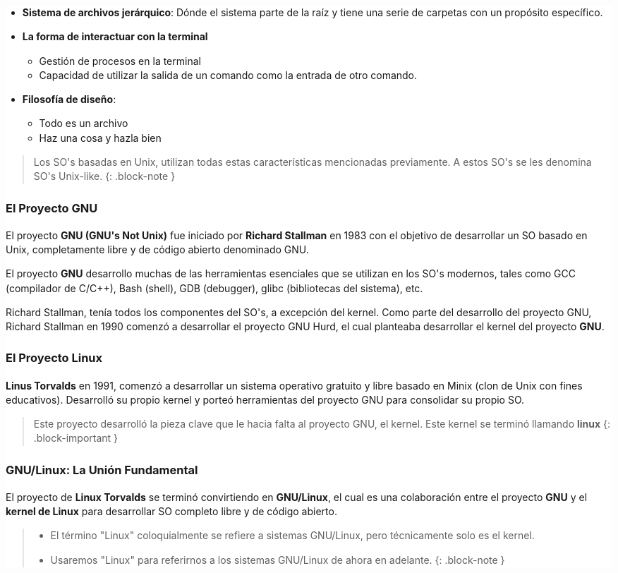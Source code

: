 - **Sistema de archivos jerárquico**: Dónde el sistema parte de la raíz y tiene
  una serie de carpetas con un propósito específico.

- **La forma de interactuar con la terminal**

  - Gestión de procesos en la terminal
  - Capacidad de utilizar la salida de un comando como la entrada de otro
    comando.

- **Filosofía de diseño**:

  - Todo es un archivo
  - Haz una cosa y hazla bien

> Los SO's basadas en Unix, utilizan todas estas características mencionadas
> previamente. A estos SO's se les denomina SO's Unix-like.
{: .block-note }

### El Proyecto GNU

El proyecto **GNU (GNU's Not Unix)** fue iniciado por **Richard Stallman** en
1983 con el objetivo de desarrollar un SO basado en Unix, completamente libre y
de código abierto denominado GNU.

El proyecto **GNU** desarrollo muchas de las herramientas esenciales que se
utilizan en los SO's modernos, tales como GCC (compilador de C/C++), Bash
(shell), GDB (debugger), glibc (bibliotecas del sistema), etc.

Richard Stallman, tenía todos los componentes del SO's, a excepción del kernel.
Como parte del desarrollo del proyecto GNU, Richard Stallman en 1990 comenzó a
desarrollar el proyecto GNU Hurd, el cual planteaba desarrollar el kernel del
proyecto **GNU**.

### El Proyecto Linux

**Linus Torvalds** en 1991, comenzó a desarrollar un sistema operativo gratuito
y libre basado en Minix (clon de Unix con fines educativos). Desarrolló su
propio kernel y porteó herramientas del proyecto GNU para consolidar su propio
SO.

> Este proyecto desarrolló la pieza clave que le hacia falta al proyecto GNU, el
> kernel. Este kernel se terminó llamando **linux**
{: .block-important }

### GNU/Linux: La Unión Fundamental

El proyecto de **Linux Torvalds** se terminó convirtiendo en **GNU/Linux**, el
cual es una colaboración entre el proyecto **GNU** y el **kernel de Linux** para
desarrollar SO completo libre y de código abierto.

> - El término "Linux" coloquialmente se refiere a sistemas GNU/Linux, pero
>   técnicamente solo es el kernel.
>
> - Usaremos "Linux" para referirnos a los sistemas GNU/Linux de ahora en
>   adelante.
{: .block-note }
